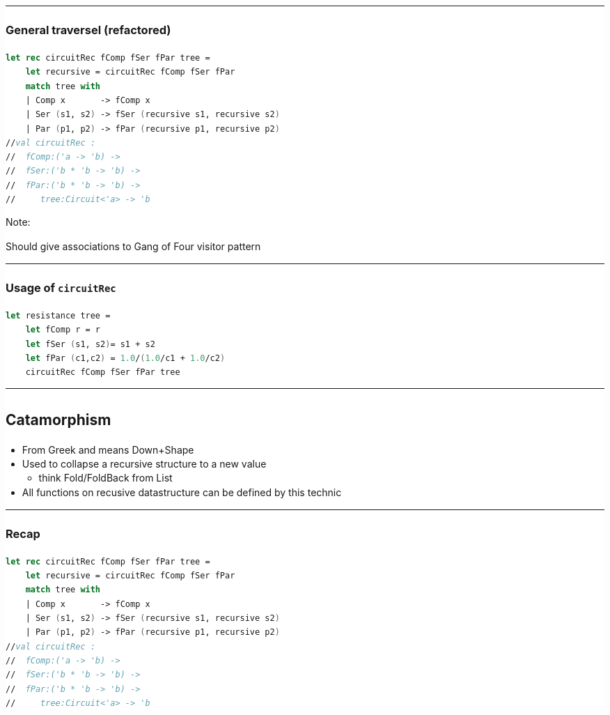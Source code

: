 ----

### General traversel (refactored)

```fsharp
let rec circuitRec fComp fSer fPar tree = 
    let recursive = circuitRec fComp fSer fPar
    match tree with
    | Comp x       -> fComp x
    | Ser (s1, s2) -> fSer (recursive s1, recursive s2)
    | Par (p1, p2) -> fPar (recursive p1, recursive p2)
//val circuitRec :
//  fComp:('a -> 'b) ->
//  fSer:('b * 'b -> 'b) ->
//  fPar:('b * 'b -> 'b) ->
//     tree:Circuit<'a> -> 'b
```

Note: 

Should give associations to Gang of Four visitor pattern

----

### Usage of `circuitRec`

```fsharp
let resistance tree = 
    let fComp r = r
    let fSer (s1, s2)= s1 + s2
    let fPar (c1,c2) = 1.0/(1.0/c1 + 1.0/c2)
    circuitRec fComp fSer fPar tree
```

---

## Catamorphism

* From Greek and means Down+Shape
* Used to collapse a recursive structure to a new value
    * think Fold/FoldBack from List
* All functions on recusive datastructure can be defined by this technic 

----

### Recap

```fsharp
let rec circuitRec fComp fSer fPar tree = 
    let recursive = circuitRec fComp fSer fPar
    match tree with
    | Comp x       -> fComp x
    | Ser (s1, s2) -> fSer (recursive s1, recursive s2)
    | Par (p1, p2) -> fPar (recursive p1, recursive p2)
//val circuitRec :
//  fComp:('a -> 'b) ->
//  fSer:('b * 'b -> 'b) ->
//  fPar:('b * 'b -> 'b) ->
//     tree:Circuit<'a> -> 'b
```
